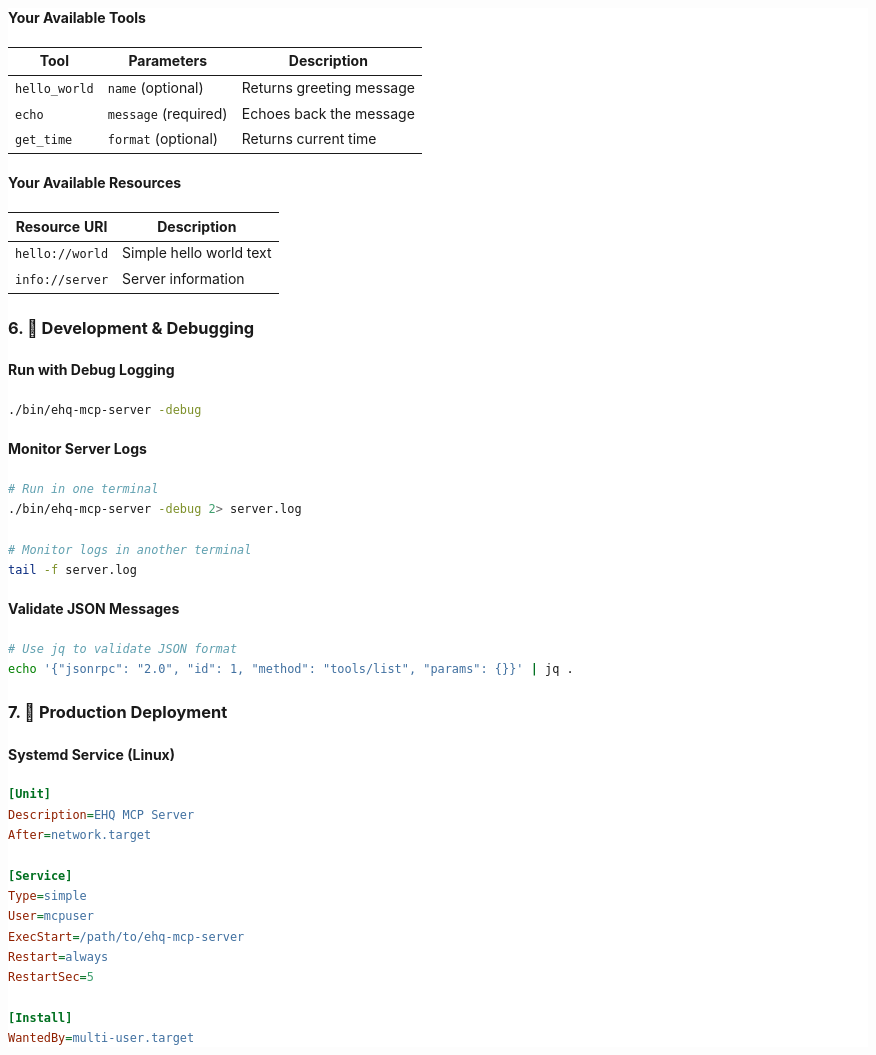 #### Your Available Tools

| Tool | Parameters | Description |
|------|------------|-------------|
| `hello_world` | `name` (optional) | Returns greeting message |
| `echo` | `message` (required) | Echoes back the message |
| `get_time` | `format` (optional) | Returns current time |

#### Your Available Resources

| Resource URI | Description |
|-------------|-------------|
| `hello://world` | Simple hello world text |
| `info://server` | Server information |

### 6. 🔧 **Development & Debugging**

#### Run with Debug Logging
```bash
./bin/ehq-mcp-server -debug
```

#### Monitor Server Logs
```bash
# Run in one terminal
./bin/ehq-mcp-server -debug 2> server.log

# Monitor logs in another terminal
tail -f server.log
```

#### Validate JSON Messages
```bash
# Use jq to validate JSON format
echo '{"jsonrpc": "2.0", "id": 1, "method": "tools/list", "params": {}}' | jq .
```

### 7. 🚀 **Production Deployment**

#### Systemd Service (Linux)
```ini
[Unit]
Description=EHQ MCP Server
After=network.target

[Service]
Type=simple
User=mcpuser
ExecStart=/path/to/ehq-mcp-server
Restart=always
RestartSec=5

[Install]
WantedBy=multi-user.target
```
